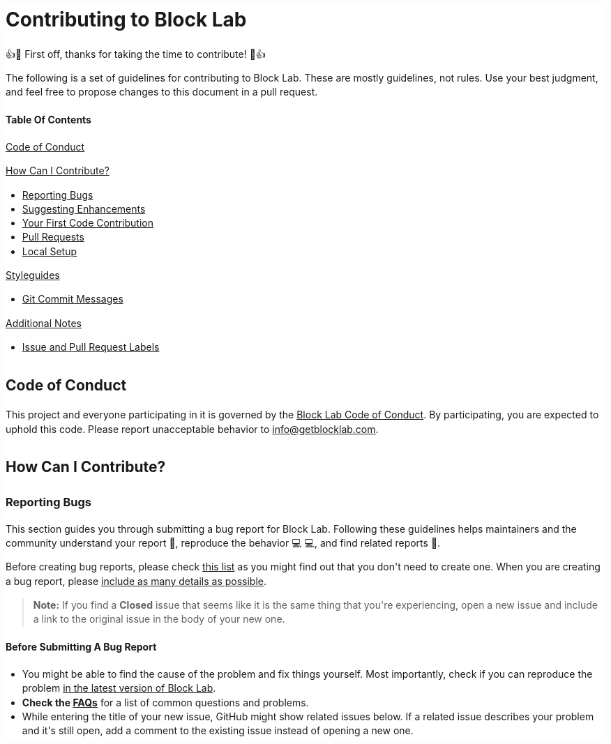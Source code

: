 # Contributing to Block Lab

:+1::tada: First off, thanks for taking the time to contribute! :tada::+1:

The following is a set of guidelines for contributing to Block Lab.  These are mostly guidelines, not rules.  Use your best judgment, and feel free to propose changes to this document in a pull request.

#### Table Of Contents

[Code of Conduct](#code-of-conduct)

[How Can I Contribute?](#how-can-i-contribute)
  * [Reporting Bugs](#reporting-bugs)
  * [Suggesting Enhancements](#suggesting-enhancements)
  * [Your First Code Contribution](#your-first-code-contribution)
  * [Pull Requests](#pull-requests)
  * [Local Setup](#local-setup)

[Styleguides](#styleguides)
  * [Git Commit Messages](#git-commit-messages)

[Additional Notes](#additional-notes)
  * [Issue and Pull Request Labels](#issue-and-pull-request-labels)

## Code of Conduct

This project and everyone participating in it is governed by the [Block Lab Code of Conduct](CODE_OF_CONDUCT.md). By participating, you are expected to uphold this code.  Please report unacceptable behavior to [info@getblocklab.com](mailto:info@getblocklab.com).

## How Can I Contribute?

### Reporting Bugs

This section guides you through submitting a bug report for Block Lab.  Following these guidelines helps maintainers and the community understand your report :pencil:, reproduce the behavior :computer: :computer:, and find related reports :mag_right:.

Before creating bug reports, please check [this list](#before-submitting-a-bug-report) as you might find out that you don't need to create one.  When you are creating a bug report, please [include as many details as possible](#how-do-i-submit-a-good-bug-report).

> **Note:** If you find a **Closed** issue that seems like it is the same thing that you're experiencing, open a new issue and include a link to the original issue in the body of your new one.

#### Before Submitting A Bug Report

* You might be able to find the cause of the problem and fix things yourself.  Most importantly, check if you can reproduce the problem [in the latest version of Block Lab](https://github.com/getblocklab/block-lab/releases).
* **Check the [FAQs](https://getblocklab.com/docs/faqs/)** for a list of common questions and problems.
* While entering the title of your new issue, GitHub might show related issues below. If a related issue describes your problem and it's still open, add a comment to the existing issue instead of opening a new one.
